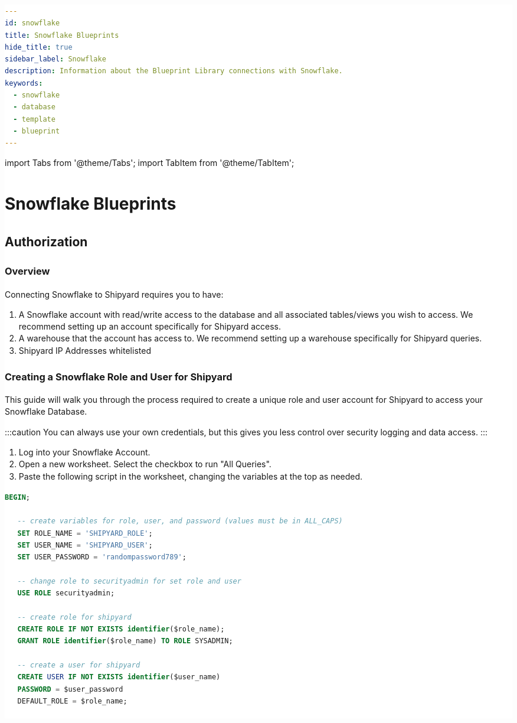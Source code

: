 ```yaml
---
id: snowflake
title: Snowflake Blueprints
hide_title: true
sidebar_label: Snowflake
description: Information about the Blueprint Library connections with Snowflake.
keywords:
  - snowflake
  - database
  - template
  - blueprint
---
```

import Tabs from '@theme/Tabs';
import TabItem from '@theme/TabItem';

# Snowflake Blueprints

## Authorization

### Overview
Connecting Snowflake to Shipyard requires you to have:
1. A Snowflake account with read/write access to the database and all associated tables/views you wish to access. We recommend setting up an account specifically for Shipyard access.
2. A warehouse that the account has access to. We recommend setting up a warehouse specifically for Shipyard queries.
3. Shipyard IP Addresses whitelisted


### Creating a Snowflake Role and User for Shipyard
This guide will walk you through the process required to create a unique role and user account for Shipyard to access your Snowflake Database.

:::caution
You can always use your own credentials, but this gives you less control over security logging and data access.
:::

1. Log into your Snowflake Account.
2. Open a new worksheet. Select the checkbox to run "All Queries".
3. Paste the following script in the worksheet, changing the variables at the top as needed.

```sql
BEGIN;
 
   -- create variables for role, user, and password (values must be in ALL_CAPS)
   SET ROLE_NAME = 'SHIPYARD_ROLE';
   SET USER_NAME = 'SHIPYARD_USER';
   SET USER_PASSWORD = 'randompassword789';

   -- change role to securityadmin for set role and user
   USE ROLE securityadmin;
 
   -- create role for shipyard
   CREATE ROLE IF NOT EXISTS identifier($role_name);
   GRANT ROLE identifier($role_name) TO ROLE SYSADMIN;
 
   -- create a user for shipyard
   CREATE USER IF NOT EXISTS identifier($user_name)
   PASSWORD = $user_password
   DEFAULT_ROLE = $role_name;
   
```